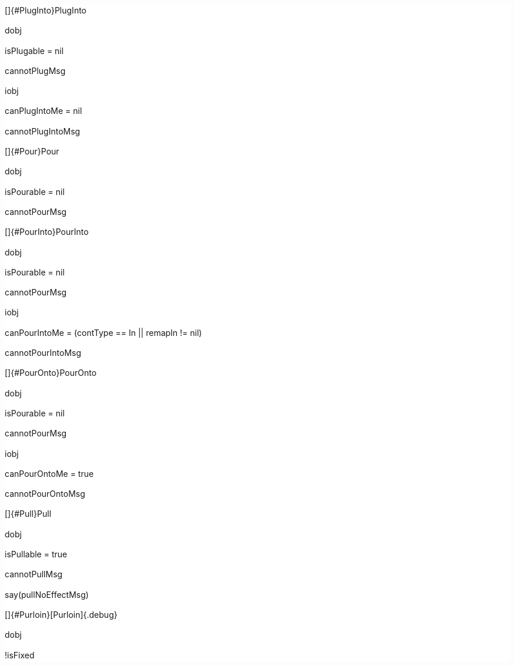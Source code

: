 []{#PlugInto}PlugInto

dobj

isPlugable = nil

cannotPlugMsg

iobj

canPlugIntoMe = nil

cannotPlugIntoMsg

[]{#Pour}Pour

dobj

isPourable = nil

cannotPourMsg

[]{#PourInto}PourInto

dobj

isPourable = nil

cannotPourMsg

iobj

canPourIntoMe = (contType == In \|\| remapIn != nil)

cannotPourIntoMsg

[]{#PourOnto}PourOnto

dobj

isPourable = nil

cannotPourMsg

iobj

canPourOntoMe = true

cannotPourOntoMsg

[]{#Pull}Pull

dobj

isPullable = true

cannotPullMsg

say(pullNoEffectMsg)

[]{#Purloin}[Purloin]{.debug}

dobj

!isFixed
